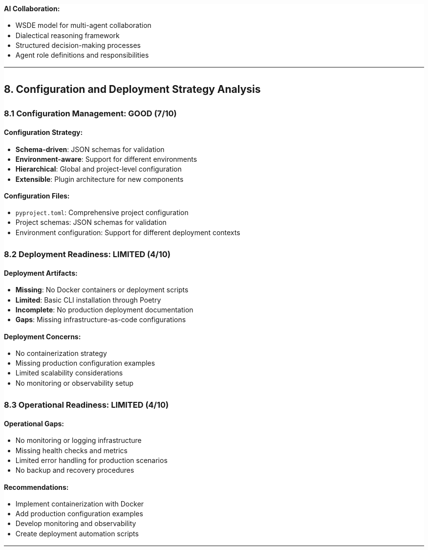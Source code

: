 **AI Collaboration:**
- WSDE model for multi-agent collaboration
- Dialectical reasoning framework
- Structured decision-making processes
- Agent role definitions and responsibilities

---

## 8. Configuration and Deployment Strategy Analysis

### 8.1 Configuration Management: **GOOD (7/10)**

**Configuration Strategy:**
- **Schema-driven**: JSON schemas for validation
- **Environment-aware**: Support for different environments
- **Hierarchical**: Global and project-level configuration
- **Extensible**: Plugin architecture for new components

**Configuration Files:**
- `pyproject.toml`: Comprehensive project configuration
- Project schemas: JSON schemas for validation
- Environment configuration: Support for different deployment contexts

### 8.2 Deployment Readiness: **LIMITED (4/10)**

**Deployment Artifacts:**
- **Missing**: No Docker containers or deployment scripts
- **Limited**: Basic CLI installation through Poetry
- **Incomplete**: No production deployment documentation
- **Gaps**: Missing infrastructure-as-code configurations

**Deployment Concerns:**
- No containerization strategy
- Missing production configuration examples
- Limited scalability considerations
- No monitoring or observability setup

### 8.3 Operational Readiness: **LIMITED (4/10)**

**Operational Gaps:**
- No monitoring or logging infrastructure
- Missing health checks and metrics
- Limited error handling for production scenarios
- No backup and recovery procedures

**Recommendations:**
- Implement containerization with Docker
- Add production configuration examples
- Develop monitoring and observability
- Create deployment automation scripts

---
